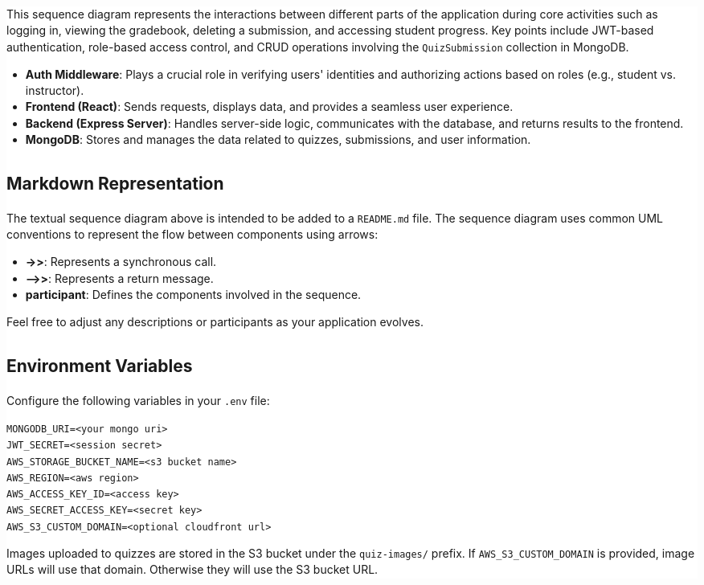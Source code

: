 This sequence diagram represents the interactions between different parts of the application during core activities such as logging in, viewing the gradebook, deleting a submission, and accessing student progress. Key points include JWT-based authentication, role-based access control, and CRUD operations involving the `QuizSubmission` collection in MongoDB.

- **Auth Middleware**: Plays a crucial role in verifying users' identities and authorizing actions based on roles (e.g., student vs. instructor).
- **Frontend (React)**: Sends requests, displays data, and provides a seamless user experience.
- **Backend (Express Server)**: Handles server-side logic, communicates with the database, and returns results to the frontend.
- **MongoDB**: Stores and manages the data related to quizzes, submissions, and user information.

## Markdown Representation

The textual sequence diagram above is intended to be added to a `README.md` file. The sequence diagram uses common UML conventions to represent the flow between components using arrows:

- **->>**: Represents a synchronous call.
- **-->>**: Represents a return message.
- **participant**: Defines the components involved in the sequence.

Feel free to adjust any descriptions or participants as your application evolves.

## Environment Variables

Configure the following variables in your `.env` file:

```
MONGODB_URI=<your mongo uri>
JWT_SECRET=<session secret>
AWS_STORAGE_BUCKET_NAME=<s3 bucket name>
AWS_REGION=<aws region>
AWS_ACCESS_KEY_ID=<access key>
AWS_SECRET_ACCESS_KEY=<secret key>
AWS_S3_CUSTOM_DOMAIN=<optional cloudfront url>
```

Images uploaded to quizzes are stored in the S3 bucket under the `quiz-images/` prefix. If `AWS_S3_CUSTOM_DOMAIN` is provided, image URLs will use that domain. Otherwise they will use the S3 bucket URL.

